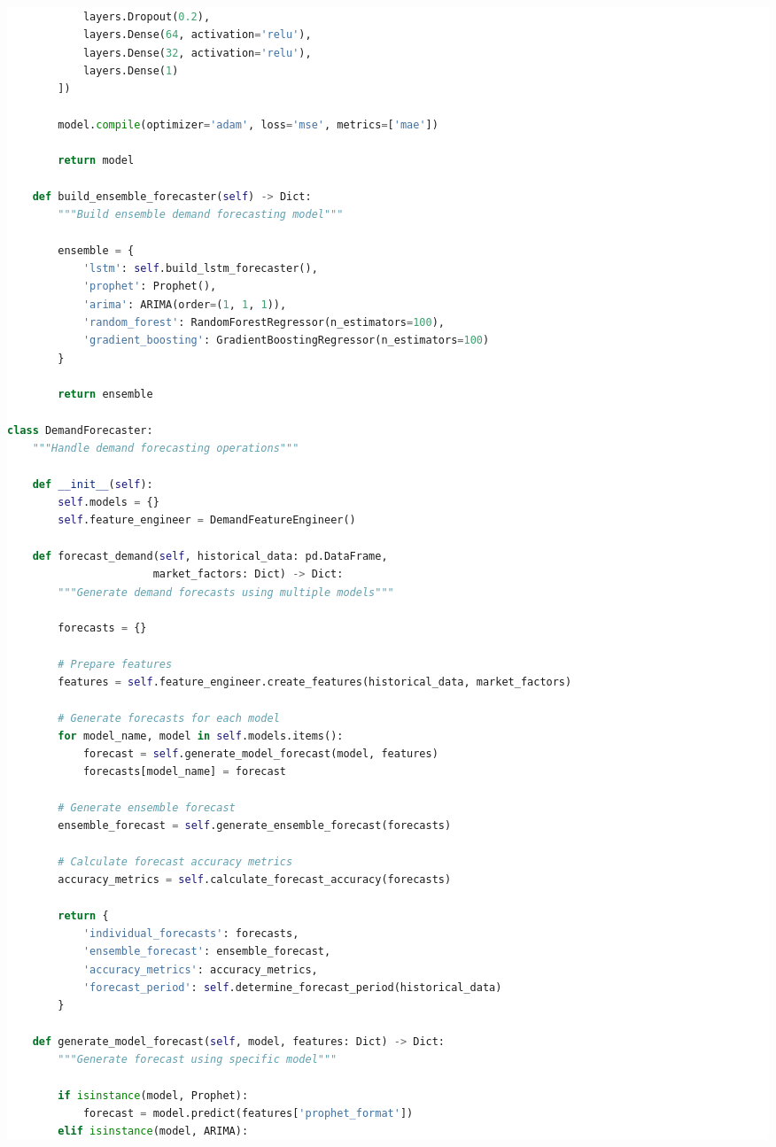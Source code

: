 ```python
            layers.Dropout(0.2),
            layers.Dense(64, activation='relu'),
            layers.Dense(32, activation='relu'),
            layers.Dense(1)
        ])

        model.compile(optimizer='adam', loss='mse', metrics=['mae'])

        return model

    def build_ensemble_forecaster(self) -> Dict:
        """Build ensemble demand forecasting model"""

        ensemble = {
            'lstm': self.build_lstm_forecaster(),
            'prophet': Prophet(),
            'arima': ARIMA(order=(1, 1, 1)),
            'random_forest': RandomForestRegressor(n_estimators=100),
            'gradient_boosting': GradientBoostingRegressor(n_estimators=100)
        }

        return ensemble

class DemandForecaster:
    """Handle demand forecasting operations"""

    def __init__(self):
        self.models = {}
        self.feature_engineer = DemandFeatureEngineer()

    def forecast_demand(self, historical_data: pd.DataFrame,
                       market_factors: Dict) -> Dict:
        """Generate demand forecasts using multiple models"""

        forecasts = {}

        # Prepare features
        features = self.feature_engineer.create_features(historical_data, market_factors)

        # Generate forecasts for each model
        for model_name, model in self.models.items():
            forecast = self.generate_model_forecast(model, features)
            forecasts[model_name] = forecast

        # Generate ensemble forecast
        ensemble_forecast = self.generate_ensemble_forecast(forecasts)

        # Calculate forecast accuracy metrics
        accuracy_metrics = self.calculate_forecast_accuracy(forecasts)

        return {
            'individual_forecasts': forecasts,
            'ensemble_forecast': ensemble_forecast,
            'accuracy_metrics': accuracy_metrics,
            'forecast_period': self.determine_forecast_period(historical_data)
        }

    def generate_model_forecast(self, model, features: Dict) -> Dict:
        """Generate forecast using specific model"""

        if isinstance(model, Prophet):
            forecast = model.predict(features['prophet_format'])
        elif isinstance(model, ARIMA):
```